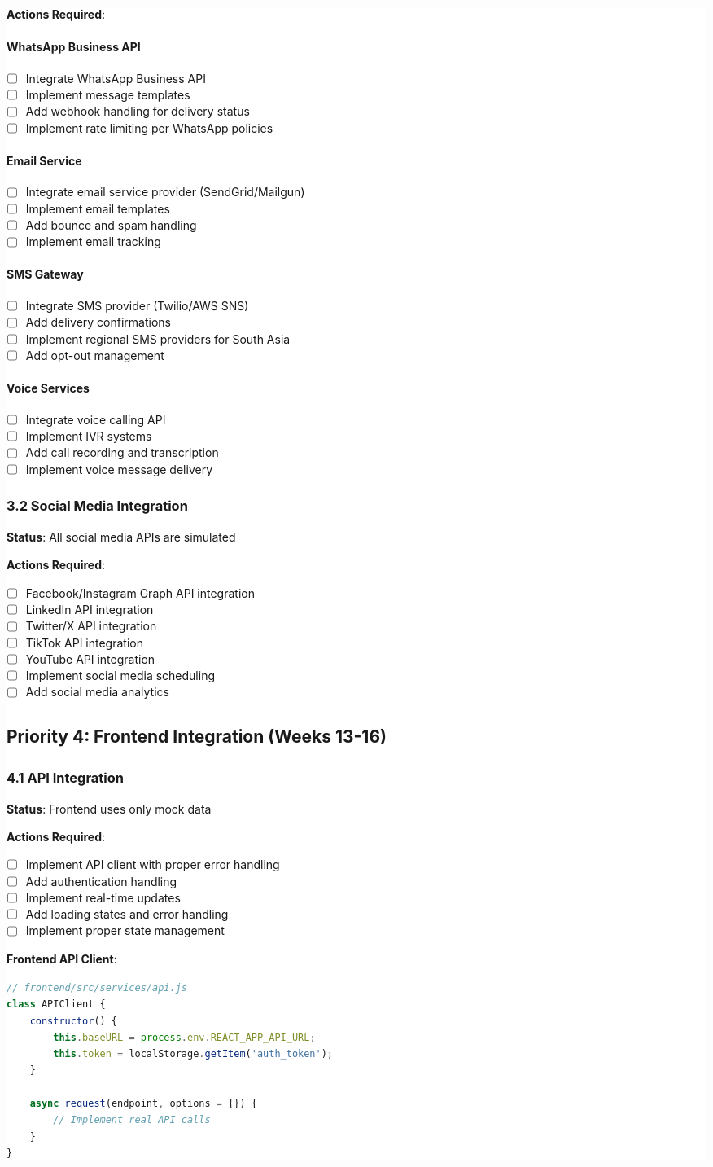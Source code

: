 **Actions Required**:

#### WhatsApp Business API
- [ ] Integrate WhatsApp Business API
- [ ] Implement message templates
- [ ] Add webhook handling for delivery status
- [ ] Implement rate limiting per WhatsApp policies

#### Email Service
- [ ] Integrate email service provider (SendGrid/Mailgun)
- [ ] Implement email templates
- [ ] Add bounce and spam handling
- [ ] Implement email tracking

#### SMS Gateway
- [ ] Integrate SMS provider (Twilio/AWS SNS)
- [ ] Add delivery confirmations
- [ ] Implement regional SMS providers for South Asia
- [ ] Add opt-out management

#### Voice Services
- [ ] Integrate voice calling API
- [ ] Implement IVR systems
- [ ] Add call recording and transcription
- [ ] Implement voice message delivery

### 3.2 Social Media Integration
**Status**: All social media APIs are simulated

**Actions Required**:
- [ ] Facebook/Instagram Graph API integration
- [ ] LinkedIn API integration
- [ ] Twitter/X API integration
- [ ] TikTok API integration
- [ ] YouTube API integration
- [ ] Implement social media scheduling
- [ ] Add social media analytics

## Priority 4: Frontend Integration (Weeks 13-16)

### 4.1 API Integration
**Status**: Frontend uses only mock data

**Actions Required**:
- [ ] Implement API client with proper error handling
- [ ] Add authentication handling
- [ ] Implement real-time updates
- [ ] Add loading states and error handling
- [ ] Implement proper state management

**Frontend API Client**:
```javascript
// frontend/src/services/api.js
class APIClient {
    constructor() {
        this.baseURL = process.env.REACT_APP_API_URL;
        this.token = localStorage.getItem('auth_token');
    }
    
    async request(endpoint, options = {}) {
        // Implement real API calls
    }
}
```
